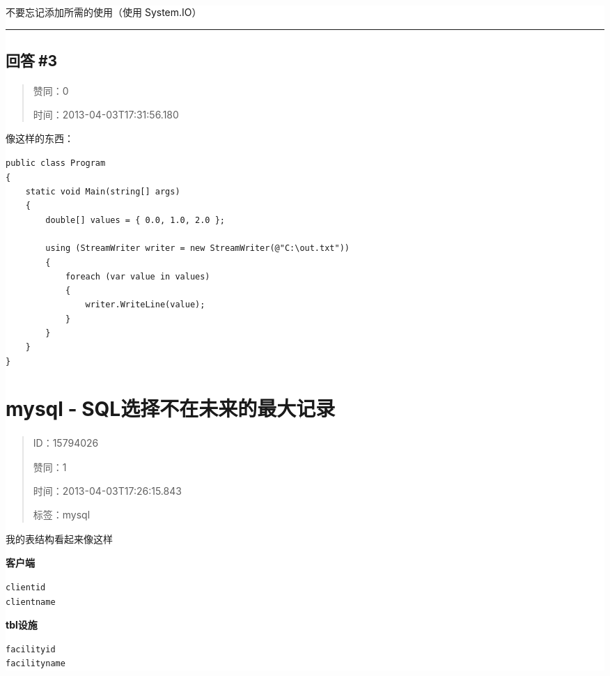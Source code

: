 不要忘记添加所需的使用（使用 System.IO）

* * *

## 回答 #3

> 赞同：0
> 
> 时间：2013-04-03T17:31:56.180

像这样的东西：

```
public class Program
{
    static void Main(string[] args)
    {
        double[] values = { 0.0, 1.0, 2.0 };

        using (StreamWriter writer = new StreamWriter(@"C:\out.txt"))
        {
            foreach (var value in values)
            {
                writer.WriteLine(value);
            }
        }
    }
} 
```

# mysql - SQL选择不在未来的最大记录

> ID：15794026
> 
> 赞同：1
> 
> 时间：2013-04-03T17:26:15.843
> 
> 标签：mysql

我的表结构看起来像这样

**客户端**

```
clientid
clientname 
```

**tbl设施**

```
facilityid
facilityname 
```
